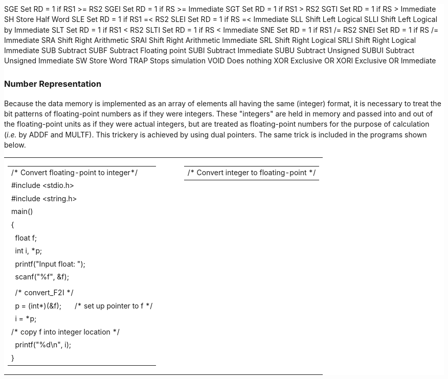 <tr><td> SGE  </td><td> Set RD = 1 if RS1 &#62;= RS2 </td></tr>
<tr><td> SGEI </td><td> Set RD = 1 if RS &#62;= Immediate </td></tr>
<tr><td> SGT  </td><td> Set RD = 1 if RS1 &#62; RS2 </td></tr>
<tr><td> SGTI </td><td> Set RD = 1 if RS &#62; Immediate </td></tr>
<tr><td> SH   </td><td> Store Half Word </td></tr>
<tr><td> SLE  </td><td> Set RD = 1 if RS1 =&#60; RS2 </td></tr>
<tr><td> SLEI </td><td> Set RD = 1 if RS =&#60; Immediate </td></tr>
<tr><td> SLL  </td><td> Shift Left Logical </td></tr>
<tr><td> SLLI </td><td> Shift Left Logical by Immediate</td></tr>
<tr><td> SLT  </td><td> Set RD = 1 if RS1 &#60; RS2 </td></tr>
<tr><td> SLTI </td><td> Set RD = 1 if RS &#60; Immediate </td></tr>
<tr><td> SNE  </td><td> Set RD = 1 if RS1 /= RS2 </td></tr>
<tr><td> SNEI </td><td> Set RD = 1 if RS /= Immediate </td></tr>
<tr><td> SRA  </td><td> Shift Right Arithmetic </td></tr>
<tr><td> SRAI </td><td> Shift Right Arithmetic Immediate</td></tr>
<tr><td> SRL  </td><td> Shift Right Logical </td></tr>
<tr><td> SRLI </td><td> Shift Right Logical Immediate </td></tr>
<tr><td> SUB  </td><td> Subtract </td></tr>
<tr><td> SUBF </td><td>  Subtract  Floating point </td></tr>
<tr><td> SUBI </td><td> Subtract Immediate </td></tr>
<tr><td> SUBU </td><td> Subtract Unsigned </td></tr>
<tr><td> SUBUI </td><td> Subtract Unsigned Immediate </td></tr>
<tr><td> SW   </td><td> Store Word </td></tr>
<tr><td> TRAP </td><td> Stops simulation</td></tr>
<tr><td> VOID </td><td> Does nothing</td></tr>
<tr><td> XOR  </td><td> Exclusive OR </td></tr>
<tr><td> XORI </td><td> Exclusive OR Immediate </td></tr>
</table>
</table>
</center>

### Number Representation

Because the data memory is implemented as an array of elements all having the same (integer) format, it is necessary to treat the bit patterns of floating-point numbers as if they were integers. These "integers" are held in memory and passed into and out of the floating-point units as if they were actual integers, but are treated as floating-point numbers for the purpose of calculation (*i.e.* by ADDF and MULTF). This trickery is achieved by using dual pointers. The same trick is included in the programs shown below.

<center>
<table>
<tr><td>
<table bgcolor=white>
<tr><td>/*  Convert floating-point to integer*/</td></tr>
<tr><td>#include &lt;stdio.h&gt;</td></tr>
<tr><td>#include &lt;string.h&gt;</td></tr>
<tr><td>main()</td></tr>
<tr><td>{</td></tr>
<tr><td>&nbsp;    float f;</td></tr>
<tr><td> &nbsp;   int i, *p;</td></tr>
<tr><td>&nbsp;  printf("Input float: ");</td></tr>
<tr><td>&nbsp;  scanf("%f", &#38f);</td></tr>
<tr><td></td></tr>
<tr><td>&nbsp; /* convert_F2I */</td></tr>
<tr><td>&nbsp;    p = (int*)(&#38f); &nbsp; &nbsp; &nbsp; /* set up pointer to f */</td></tr>
<tr><td>&nbsp;    i = *p;         &nbsp; &nbsp; &nbsp; &nbsp; &nbsp; 
<tr><td>/* copy f into integer location */</td></tr>
<tr><td>&nbsp;    printf("%d\n", i);</td></tr>
<tr><td>}</td></tr>
</table>
</td><td>&nbsp; &nbsp; &nbsp; &nbsp;</td><td>
<table bgcolor=white>
<tr><td>/*  Convert integer to floating-point */</td></tr>